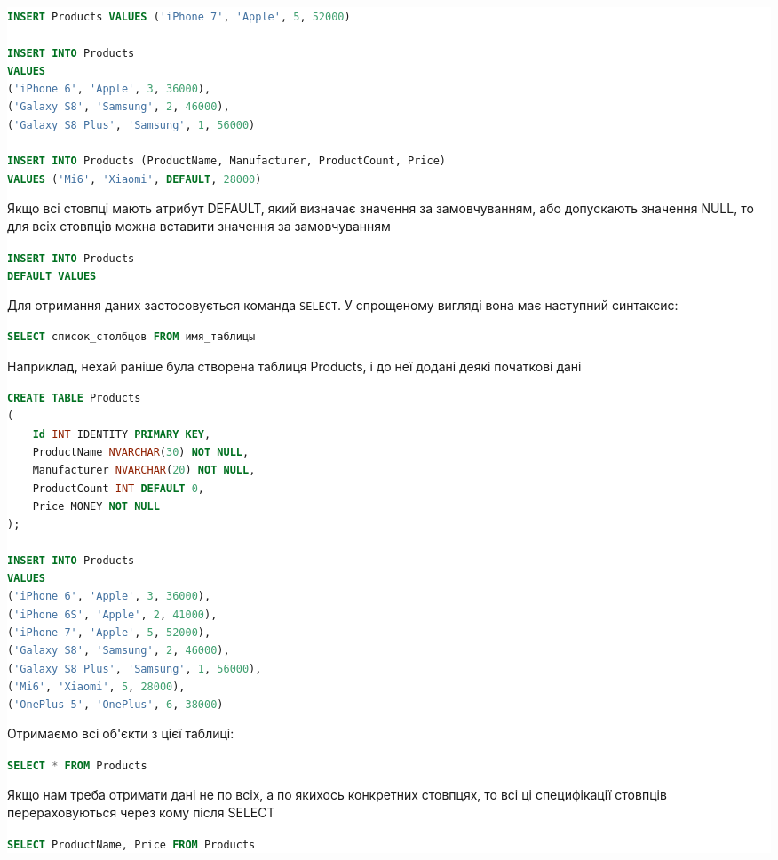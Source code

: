 ```sql
INSERT Products VALUES ('iPhone 7', 'Apple', 5, 52000)

INSERT INTO Products 
VALUES
('iPhone 6', 'Apple', 3, 36000),
('Galaxy S8', 'Samsung', 2, 46000),
('Galaxy S8 Plus', 'Samsung', 1, 56000)

INSERT INTO Products (ProductName, Manufacturer, ProductCount, Price)
VALUES ('Mi6', 'Xiaomi', DEFAULT, 28000)
```

Якщо всі стовпці мають атрибут DEFAULT, який визначає значення за замовчуванням, або допускають значення NULL, то для всіх стовпців можна вставити значення за замовчуванням

```sql
INSERT INTO Products
DEFAULT VALUES
```

Для отримання даних застосовується команда `SELECT`. У спрощеному вигляді вона має наступний синтаксис:
```sql
SELECT список_столбцов FROM имя_таблицы
```

Наприклад, нехай раніше була створена таблиця Products, і до неї додані деякі початкові дані
```sql
CREATE TABLE Products
(
    Id INT IDENTITY PRIMARY KEY,
    ProductName NVARCHAR(30) NOT NULL,
    Manufacturer NVARCHAR(20) NOT NULL,
    ProductCount INT DEFAULT 0,
    Price MONEY NOT NULL
);
 
INSERT INTO Products 
VALUES
('iPhone 6', 'Apple', 3, 36000),
('iPhone 6S', 'Apple', 2, 41000),
('iPhone 7', 'Apple', 5, 52000),
('Galaxy S8', 'Samsung', 2, 46000),
('Galaxy S8 Plus', 'Samsung', 1, 56000),
('Mi6', 'Xiaomi', 5, 28000),
('OnePlus 5', 'OnePlus', 6, 38000)
```

Отримаємо всі об'єкти з цієї таблиці:

```sql
SELECT * FROM Products
```

Якщо нам треба отримати дані не по всіх, а по якихось конкретних стовпцях, то всі ці специфікації стовпців перераховуються через кому після SELECT
```sql
SELECT ProductName, Price FROM Products
```
